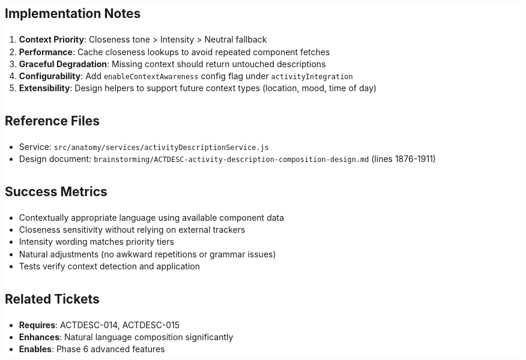 ## Implementation Notes
1. **Context Priority**: Closeness tone > Intensity > Neutral fallback
2. **Performance**: Cache closeness lookups to avoid repeated component fetches
3. **Graceful Degradation**: Missing context should return untouched descriptions
4. **Configurability**: Add `enableContextAwareness` config flag under `activityIntegration`
5. **Extensibility**: Design helpers to support future context types (location, mood, time of day)

## Reference Files
- Service: `src/anatomy/services/activityDescriptionService.js`
- Design document: `brainstorming/ACTDESC-activity-description-composition-design.md` (lines 1876-1911)

## Success Metrics
- Contextually appropriate language using available component data
- Closeness sensitivity without relying on external trackers
- Intensity wording matches priority tiers
- Natural adjustments (no awkward repetitions or grammar issues)
- Tests verify context detection and application

## Related Tickets
- **Requires**: ACTDESC-014, ACTDESC-015
- **Enhances**: Natural language composition significantly
- **Enables**: Phase 6 advanced features
